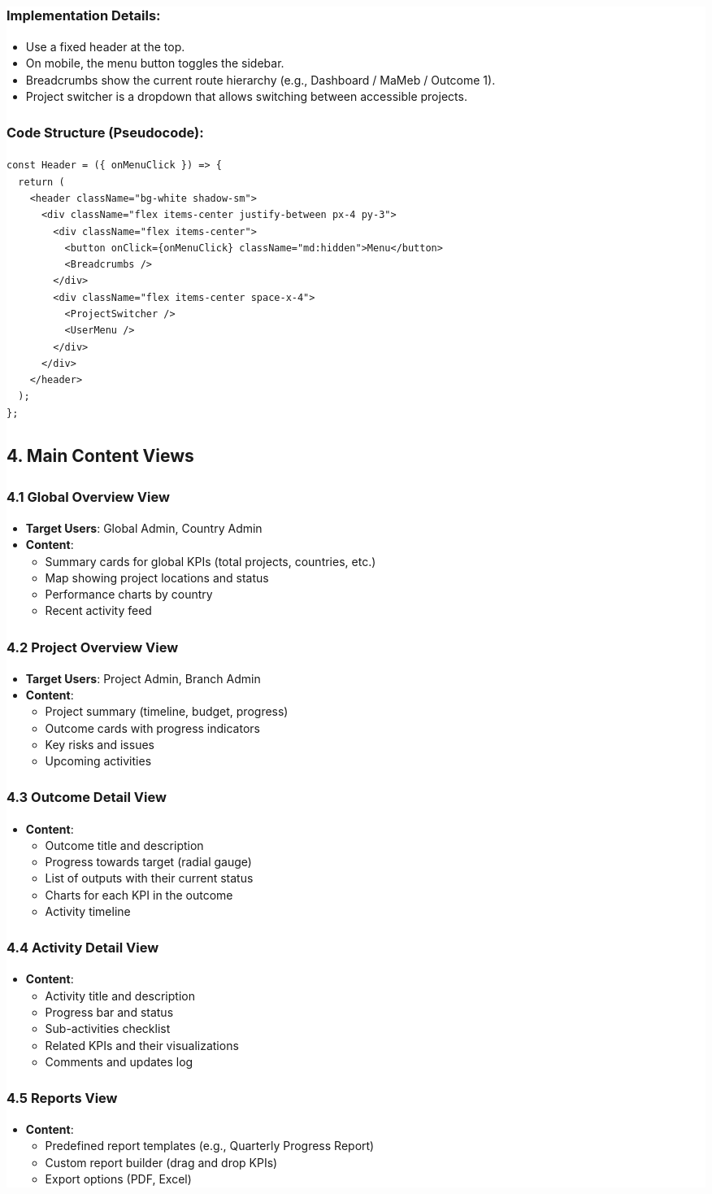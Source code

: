### Implementation Details:
- Use a fixed header at the top.
- On mobile, the menu button toggles the sidebar.
- Breadcrumbs show the current route hierarchy (e.g., Dashboard / MaMeb / Outcome 1).
- Project switcher is a dropdown that allows switching between accessible projects.
### Code Structure (Pseudocode):
```tsx
const Header = ({ onMenuClick }) => {
  return (
    <header className="bg-white shadow-sm">
      <div className="flex items-center justify-between px-4 py-3">
        <div className="flex items-center">
          <button onClick={onMenuClick} className="md:hidden">Menu</button>
          <Breadcrumbs />
        </div>
        <div className="flex items-center space-x-4">
          <ProjectSwitcher />
          <UserMenu />
        </div>
      </div>
    </header>
  );
};
```
## 4. Main Content Views
### 4.1 Global Overview View
- **Target Users**: Global Admin, Country Admin
- **Content**:
   - Summary cards for global KPIs (total projects, countries, etc.)
   - Map showing project locations and status
   - Performance charts by country
   - Recent activity feed
### 4.2 Project Overview View
- **Target Users**: Project Admin, Branch Admin
- **Content**:
   - Project summary (timeline, budget, progress)
   - Outcome cards with progress indicators
   - Key risks and issues
   - Upcoming activities
### 4.3 Outcome Detail View
- **Content**:
   - Outcome title and description
   - Progress towards target (radial gauge)
   - List of outputs with their current status
   - Charts for each KPI in the outcome
   - Activity timeline
### 4.4 Activity Detail View
- **Content**:
   - Activity title and description
   - Progress bar and status
   - Sub-activities checklist
   - Related KPIs and their visualizations
   - Comments and updates log
### 4.5 Reports View
- **Content**:
   - Predefined report templates (e.g., Quarterly Progress Report)
   - Custom report builder (drag and drop KPIs)
   - Export options (PDF, Excel)